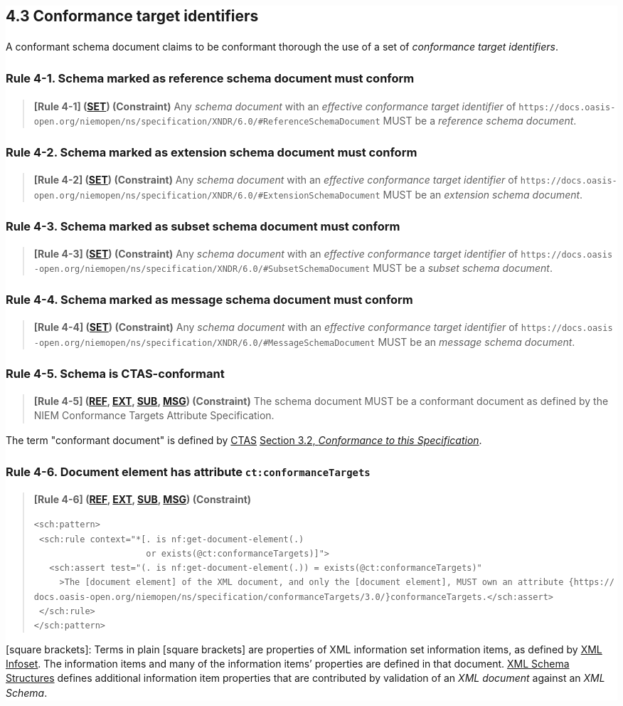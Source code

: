 ## 4.3 Conformance target identifiers

A conformant schema document claims to be conformant thorough the use of a set of _conformance target identifiers_.

### Rule 4-1. Schema marked as reference schema document must conform

> **[Rule 4-1] ([SET](#Applicability-of-rules-to-conformance-targets)) (Constraint)**
> Any _schema document_ with an _effective conformance target identifier_ of `https://docs.oasis-open.org/niemopen/ns/specification/XNDR/6.0/#ReferenceSchemaDocument` MUST be a _reference schema document_.

### Rule 4-2. Schema marked as extension schema document must conform

> **[Rule 4-2] ([SET](#Applicability-of-rules-to-conformance-targets)) (Constraint)**
> Any _schema document_ with an _effective conformance target identifier_ of `https://docs.oasis-open.org/niemopen/ns/specification/XNDR/6.0/#ExtensionSchemaDocument` MUST be an _extension schema document_.

### Rule 4-3. Schema marked as subset schema document must conform

> **[Rule 4-3] ([SET](#Applicability-of-rules-to-conformance-targets)) (Constraint)**
> Any _schema document_ with an _effective conformance target identifier_ of `https://docs.oasis-open.org/niemopen/ns/specification/XNDR/6.0/#SubsetSchemaDocument` MUST be a _subset schema document_.

### Rule 4-4. Schema marked as message schema document must conform

> **[Rule 4-4] ([SET](#Applicability-of-rules-to-conformance-targets)) (Constraint)**
> Any _schema document_ with an _effective conformance target identifier_ of `https://docs.oasis-open.org/niemopen/ns/specification/XNDR/6.0/#MessageSchemaDocument` MUST be an _message schema document_.

### Rule 4-5. Schema is CTAS-conformant

> **[Rule 4-5] ([REF](#Applicability-of-rules-to-conformance-targets), [EXT](#Applicability-of-rules-to-conformance-targets), [SUB](#Applicability-of-rules-to-conformance-targets), [MSG](#Applicability-of-rules-to-conformance-targets)) (Constraint)**
> The schema document MUST be a conformant document as defined by the NIEM Conformance Targets Attribute Specification.

The term "conformant document" is defined by [CTAS](#Appendix-A-References) [Section 3.2, _Conformance to this Specification_](https://docs.oasis-open.org/niemopen/ns/specification/conformance-targets-attribute/3.0/NIEM-CTAS-3.0-2014-07-31.html#section_3.2).

### Rule 4-6. Document element has attribute `ct:conformanceTargets`

> **[Rule 4-6] ([REF](#Applicability-of-rules-to-conformance-targets), [EXT](#Applicability-of-rules-to-conformance-targets), [SUB](#Applicability-of-rules-to-conformance-targets), [MSG](#Applicability-of-rules-to-conformance-targets)) (Constraint)**
>
> ```
> <sch:pattern>
>  <sch:rule context="*[. is nf:get-document-element(.)
>                       or exists(@ct:conformanceTargets)]">
>    <sch:assert test="(. is nf:get-document-element(.)) = exists(@ct:conformanceTargets)"
>      >The [document element] of the XML document, and only the [document element], MUST own an attribute {https://docs.oasis-open.org/niemopen/ns/specification/conformanceTargets/3.0/}conformanceTargets.</sch:assert>
>  </sch:rule>
> </sch:pattern>

[square brackets]: Terms in plain [square brackets] are properties of XML information set information items, as defined by [XML Infoset](#Appendix-A-References). The information items and many of the information items’ properties are defined in that document. [XML Schema Structures](#Appendix-A-References) defines additional information item properties that are contributed by validation of an _XML document_ against an _XML Schema_.